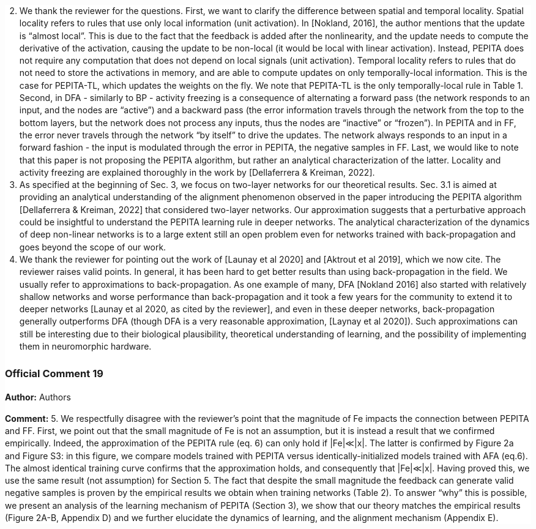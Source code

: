 2. We thank the reviewer for the questions. First, we want to clarify the difference between spatial and temporal locality. Spatial locality refers to rules that use only local information (unit activation). In \[Nokland, 2016], the author mentions that the update is “almost local”. This is due to the fact that the feedback is added after the nonlinearity, and the update needs to compute the derivative of the activation, causing the update to be non\-local (it would be local with linear activation). Instead, PEPITA does not require any computation that does not depend on local signals (unit activation). Temporal locality refers to rules that do not need to store the activations in memory, and are able to compute updates on only temporally\-local information. This is the case for PEPITA\-TL, which updates the weights on the fly. We note that PEPITA\-TL is the only temporally\-local rule in Table 1\. Second, in DFA \- similarly to BP \- activity freezing is a consequence of alternating a forward pass (the network responds to an input, and the nodes are “active”) and a backward pass (the error information travels through the network from the top to the bottom layers, but the network does not process any inputs, thus the nodes are “inactive” or “frozen”). In PEPITA and in FF, the error never travels through the network “by itself” to drive the updates. The network always responds to an input in a forward fashion \- the input is modulated through the error in PEPITA, the negative samples in FF. Last, we would like to note that this paper is not proposing the PEPITA algorithm, but rather an analytical characterization of the latter. Locality and activity freezing are explained thoroughly in the work by \[Dellaferrera \& Kreiman, 2022].
3. As specified at the beginning of Sec. 3, we focus on two\-layer networks for our theoretical results. Sec. 3\.1 is aimed at providing an analytical understanding of the alignment phenomenon observed in the paper introducing the PEPITA algorithm \[Dellaferrera \& Kreiman, 2022] that considered two\-layer networks. Our approximation suggests that a perturbative approach could be insightful to understand the PEPITA learning rule in deeper networks. The analytical characterization of the dynamics of deep non\-linear networks is to a large extent still an open problem even for networks trained with back\-propagation and goes beyond the scope of our work.
4. We thank the reviewer for pointing out the work of \[Launay et al 2020] and \[Aktrout et al 2019], which we now cite. The reviewer raises valid points. In general, it has been hard to get better results than using back\-propagation in the field. We usually refer to approximations to back\-propagation. As one example of many, DFA \[Nokland 2016] also started with relatively shallow networks and worse performance than back\-propagation and it took a few years for the community to extend it to deeper networks \[Launay et al 2020, as cited by the reviewer], and even in these deeper networks, back\-propagation generally outperforms DFA (though DFA is a very reasonable approximation, \[Laynay et al 2020]). Such approximations can still be interesting due to their biological plausibility, theoretical understanding of learning, and the possibility of implementing them in neuromorphic hardware.


### Official Comment 19
**Author:** Authors

**Comment:**
5. We respectfully disagree with the reviewer’s point that the magnitude of Fe impacts the connection between PEPITA and FF. First, we point out that the small magnitude of Fe is not an assumption, but it is instead a result that we confirmed empirically. Indeed, the approximation of the PEPITA rule (eq. 6\) can only hold if \|Fe\|≪\|x\|. The latter is confirmed by Figure 2a and Figure S3: in this figure, we compare models trained with PEPITA versus identically\-initialized models trained with AFA (eq.6\). The almost identical training curve confirms that the approximation holds, and consequently that \|Fe\|≪\|x\|. Having proved this, we use the same result (not assumption) for Section 5\. The fact that despite the small magnitude the feedback can generate valid negative samples is proven by the empirical results we obtain when training networks (Table 2\). To answer “why” this is possible, we present an analysis of the learning mechanism of PEPITA (Section 3\), we show that our theory matches the empirical results (Figure 2A\-B, Appendix D) and we further elucidate the dynamics of learning, and the alignment mechanism (Appendix E).
